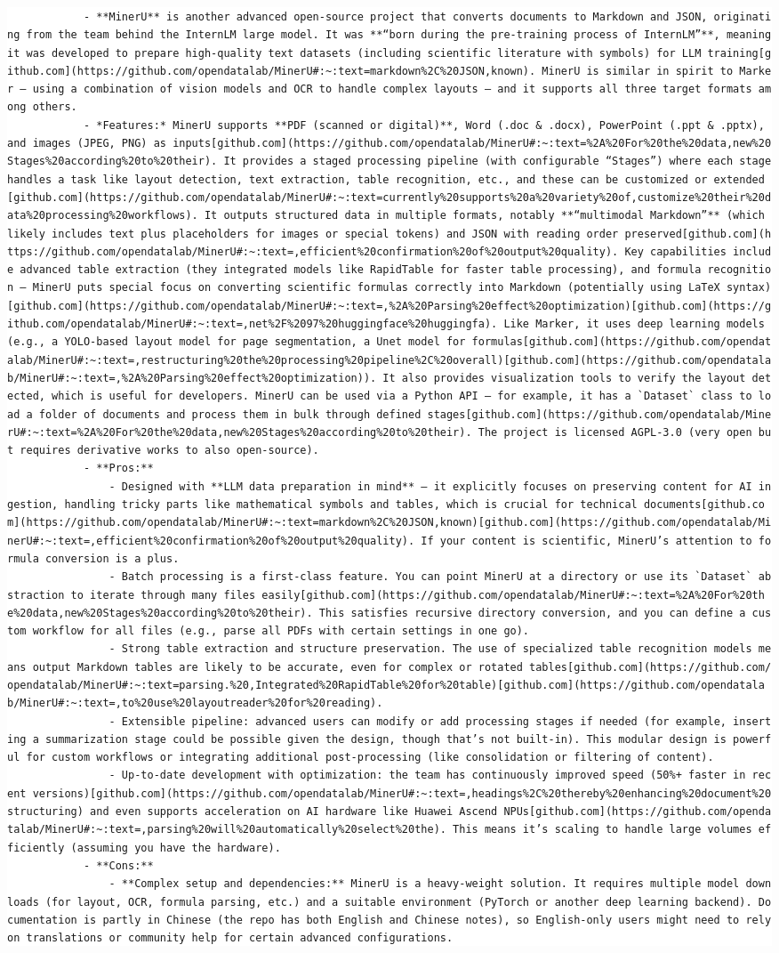 				- **MinerU** is another advanced open-source project that converts documents to Markdown and JSON, originating from the team behind the InternLM large model. It was **“born during the pre-training process of InternLM”**, meaning it was developed to prepare high-quality text datasets (including scientific literature with symbols) for LLM training​[github.com](https://github.com/opendatalab/MinerU#:~:text=markdown%2C%20JSON,known). MinerU is similar in spirit to Marker – using a combination of vision models and OCR to handle complex layouts – and it supports all three target formats among others.
				- *Features:* MinerU supports **PDF (scanned or digital)**, Word (.doc & .docx), PowerPoint (.ppt & .pptx), and images (JPEG, PNG) as inputs​[github.com](https://github.com/opendatalab/MinerU#:~:text=%2A%20For%20the%20data,new%20Stages%20according%20to%20their). It provides a staged processing pipeline (with configurable “Stages”) where each stage handles a task like layout detection, text extraction, table recognition, etc., and these can be customized or extended​[github.com](https://github.com/opendatalab/MinerU#:~:text=currently%20supports%20a%20variety%20of,customize%20their%20data%20processing%20workflows). It outputs structured data in multiple formats, notably **“multimodal Markdown”** (which likely includes text plus placeholders for images or special tokens) and JSON with reading order preserved​[github.com](https://github.com/opendatalab/MinerU#:~:text=,efficient%20confirmation%20of%20output%20quality). Key capabilities include advanced table extraction (they integrated models like RapidTable for faster table processing), and formula recognition – MinerU puts special focus on converting scientific formulas correctly into Markdown (potentially using LaTeX syntax)​[github.com](https://github.com/opendatalab/MinerU#:~:text=,%2A%20Parsing%20effect%20optimization)​[github.com](https://github.com/opendatalab/MinerU#:~:text=,net%2F%2097%20huggingface%20huggingfa). Like Marker, it uses deep learning models (e.g., a YOLO-based layout model for page segmentation, a Unet model for formulas​[github.com](https://github.com/opendatalab/MinerU#:~:text=,restructuring%20the%20processing%20pipeline%2C%20overall)​[github.com](https://github.com/opendatalab/MinerU#:~:text=,%2A%20Parsing%20effect%20optimization)). It also provides visualization tools to verify the layout detected, which is useful for developers. MinerU can be used via a Python API – for example, it has a `Dataset` class to load a folder of documents and process them in bulk through defined stages​[github.com](https://github.com/opendatalab/MinerU#:~:text=%2A%20For%20the%20data,new%20Stages%20according%20to%20their). The project is licensed AGPL-3.0 (very open but requires derivative works to also open-source).
				- **Pros:**
					- Designed with **LLM data preparation in mind** – it explicitly focuses on preserving content for AI ingestion, handling tricky parts like mathematical symbols and tables, which is crucial for technical documents​[github.com](https://github.com/opendatalab/MinerU#:~:text=markdown%2C%20JSON,known)​[github.com](https://github.com/opendatalab/MinerU#:~:text=,efficient%20confirmation%20of%20output%20quality). If your content is scientific, MinerU’s attention to formula conversion is a plus.
					- Batch processing is a first-class feature. You can point MinerU at a directory or use its `Dataset` abstraction to iterate through many files easily​[github.com](https://github.com/opendatalab/MinerU#:~:text=%2A%20For%20the%20data,new%20Stages%20according%20to%20their). This satisfies recursive directory conversion, and you can define a custom workflow for all files (e.g., parse all PDFs with certain settings in one go).
					- Strong table extraction and structure preservation. The use of specialized table recognition models means output Markdown tables are likely to be accurate, even for complex or rotated tables​[github.com](https://github.com/opendatalab/MinerU#:~:text=parsing.%20,Integrated%20RapidTable%20for%20table)​[github.com](https://github.com/opendatalab/MinerU#:~:text=,to%20use%20layoutreader%20for%20reading).
					- Extensible pipeline: advanced users can modify or add processing stages if needed (for example, inserting a summarization stage could be possible given the design, though that’s not built-in). This modular design is powerful for custom workflows or integrating additional post-processing (like consolidation or filtering of content).
					- Up-to-date development with optimization: the team has continuously improved speed (50%+ faster in recent versions)​[github.com](https://github.com/opendatalab/MinerU#:~:text=,headings%2C%20thereby%20enhancing%20document%20structuring) and even supports acceleration on AI hardware like Huawei Ascend NPUs​[github.com](https://github.com/opendatalab/MinerU#:~:text=,parsing%20will%20automatically%20select%20the). This means it’s scaling to handle large volumes efficiently (assuming you have the hardware).
				- **Cons:**
					- **Complex setup and dependencies:** MinerU is a heavy-weight solution. It requires multiple model downloads (for layout, OCR, formula parsing, etc.) and a suitable environment (PyTorch or another deep learning backend). Documentation is partly in Chinese (the repo has both English and Chinese notes), so English-only users might need to rely on translations or community help for certain advanced configurations.